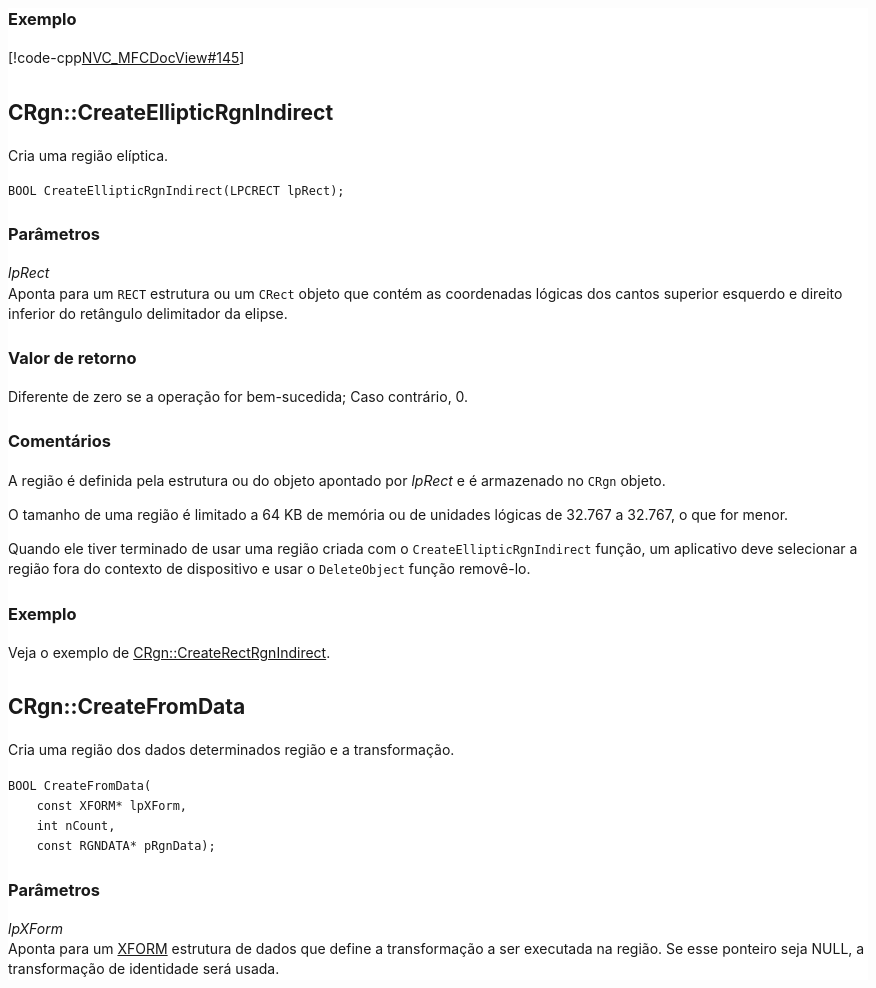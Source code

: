 ### <a name="example"></a>Exemplo

[!code-cpp[NVC_MFCDocView#145](../../mfc/codesnippet/cpp/crgn-class_2.cpp)]

##  <a name="createellipticrgnindirect"></a>  CRgn::CreateEllipticRgnIndirect

Cria uma região elíptica.

```
BOOL CreateEllipticRgnIndirect(LPCRECT lpRect);
```

### <a name="parameters"></a>Parâmetros

*lpRect*<br/>
Aponta para um `RECT` estrutura ou um `CRect` objeto que contém as coordenadas lógicas dos cantos superior esquerdo e direito inferior do retângulo delimitador da elipse.

### <a name="return-value"></a>Valor de retorno

Diferente de zero se a operação for bem-sucedida; Caso contrário, 0.

### <a name="remarks"></a>Comentários

A região é definida pela estrutura ou do objeto apontado por *lpRect* e é armazenado no `CRgn` objeto.

O tamanho de uma região é limitado a 64 KB de memória ou de unidades lógicas de 32.767 a 32.767, o que for menor.

Quando ele tiver terminado de usar uma região criada com o `CreateEllipticRgnIndirect` função, um aplicativo deve selecionar a região fora do contexto de dispositivo e usar o `DeleteObject` função removê-lo.

### <a name="example"></a>Exemplo

  Veja o exemplo de [CRgn::CreateRectRgnIndirect](#createrectrgnindirect).

##  <a name="createfromdata"></a>  CRgn::CreateFromData

Cria uma região dos dados determinados região e a transformação.

```
BOOL CreateFromData(
    const XFORM* lpXForm,
    int nCount,
    const RGNDATA* pRgnData);
```

### <a name="parameters"></a>Parâmetros

*lpXForm*<br/>
Aponta para um [XFORM](../../mfc/reference/xform-structure.md) estrutura de dados que define a transformação a ser executada na região. Se esse ponteiro seja NULL, a transformação de identidade será usada.
